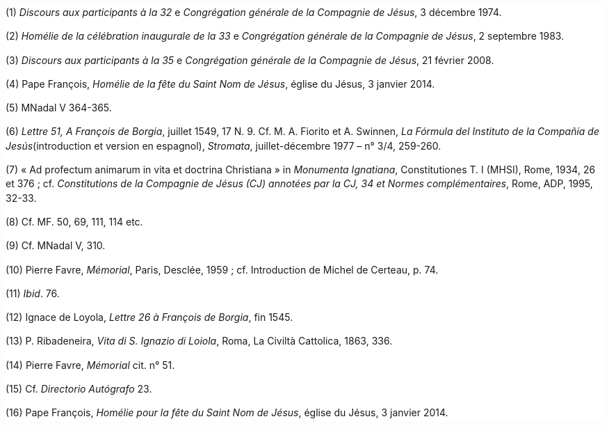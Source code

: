 (1) *Discours aux participants à la 32* e *Congrégation générale de la Compagnie de Jésus*, 3 décembre 1974.

(2) *Homélie de la célébration inaugurale de la 33* e *Congrégation générale de la Compagnie de Jésus*, 2 septembre 1983.

(3) *Discours aux participants à la 35* e *Congrégation générale de la Compagnie de Jésus*, 21 février 2008.

(4) Pape François, *Homélie de la fête du Saint Nom de Jésus*, église du Jésus, 3 janvier 2014.

(5) MNadal V 364-365.

(6) *Lettre 51, A François de Borgia*, juillet 1549, 17 N. 9. Cf. M. A. Fiorito et A. Swinnen, *La Fórmula del Instituto de la Compañía de Jesús*(introduction et version en espagnol), *Stromata*, juillet-décembre 1977 – n° 3/4, 259-260.

(7) « Ad profectum animarum in vita et doctrina Christiana » in *Monumenta Ignatiana*, Constitutiones T. I (MHSI), Rome, 1934, 26 et 376 ; cf. *Constitutions de la Compagnie de Jésus (CJ) annotées par la CJ, 34 et Normes complémentaires*, Rome, ADP, 1995, 32-33.

(8) Cf. MF. 50, 69, 111, 114 etc.

(9) Cf. MNadal V, 310.

(10) Pierre Favre, *Mémorial*, Paris, Desclée, 1959 ; cf. Introduction de Michel de Certeau, p. 74.

(11) *Ibid*. 76.

(12) Ignace de Loyola, *Lettre 26 à François de Borgia*, fin 1545.

(13) P. Ribadeneira, *Vita di S. Ignazio di Loiola*, Roma, La Civiltà Cattolica, 1863, 336.

(14) Pierre Favre, *Mémorial* cit. n° 51.

(15) Cf. *Directorio Autógrafo* 23.

(16) Pape François, *Homélie pour la fête du Saint Nom de Jésus*, église du Jésus, 3 janvier 2014.